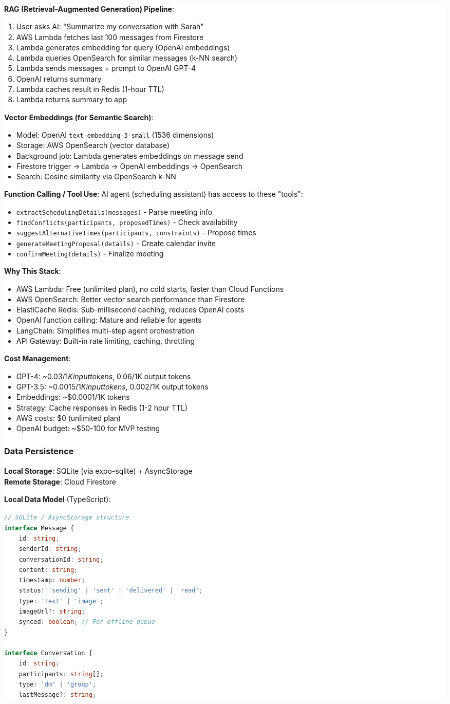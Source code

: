 **RAG (Retrieval-Augmented Generation) Pipeline**:
1. User asks AI: "Summarize my conversation with Sarah"
2. AWS Lambda fetches last 100 messages from Firestore
3. Lambda generates embedding for query (OpenAI embeddings)
4. Lambda queries OpenSearch for similar messages (k-NN search)
5. Lambda sends messages + prompt to OpenAI GPT-4
6. OpenAI returns summary
7. Lambda caches result in Redis (1-hour TTL)
8. Lambda returns summary to app

**Vector Embeddings (for Semantic Search)**:
- Model: OpenAI `text-embedding-3-small` (1536 dimensions)
- Storage: AWS OpenSearch (vector database)
- Background job: Lambda generates embeddings on message send
- Firestore trigger → Lambda → OpenAI embeddings → OpenSearch
- Search: Cosine similarity via OpenSearch k-NN

**Function Calling / Tool Use**:
AI agent (scheduling assistant) has access to these "tools":
- `extractSchedulingDetails(messages)` - Parse meeting info
- `findConflicts(participants, proposedTimes)` - Check availability
- `suggestAlternativeTimes(participants, constraints)` - Propose times
- `generateMeetingProposal(details)` - Create calendar invite
- `confirmMeeting(details)` - Finalize meeting

**Why This Stack**:
- AWS Lambda: Free (unlimited plan), no cold starts, faster than Cloud Functions
- AWS OpenSearch: Better vector search performance than Firestore
- ElastiCache Redis: Sub-millisecond caching, reduces OpenAI costs
- OpenAI function calling: Mature and reliable for agents
- LangChain: Simplifies multi-step agent orchestration
- API Gateway: Built-in rate limiting, caching, throttling

**Cost Management**:
- GPT-4: ~$0.03/1K input tokens, ~$0.06/1K output tokens
- GPT-3.5: ~$0.0015/1K input tokens, ~$0.002/1K output tokens
- Embeddings: ~$0.0001/1K tokens
- Strategy: Cache responses in Redis (1-2 hour TTL)
- AWS costs: $0 (unlimited plan)
- OpenAI budget: ~$50-100 for MVP testing

### Data Persistence

**Local Storage**: SQLite (via expo-sqlite) + AsyncStorage  
**Remote Storage**: Cloud Firestore  

**Local Data Model** (TypeScript):
```typescript
// SQLite / AsyncStorage structure
interface Message {
    id: string;
    senderId: string;
    conversationId: string;
    content: string;
    timestamp: number;
    status: 'sending' | 'sent' | 'delivered' | 'read';
    type: 'text' | 'image';
    imageUrl?: string;
    synced: boolean; // For offline queue
}

interface Conversation {
    id: string;
    participants: string[];
    type: 'dm' | 'group';
    lastMessage?: string;
```